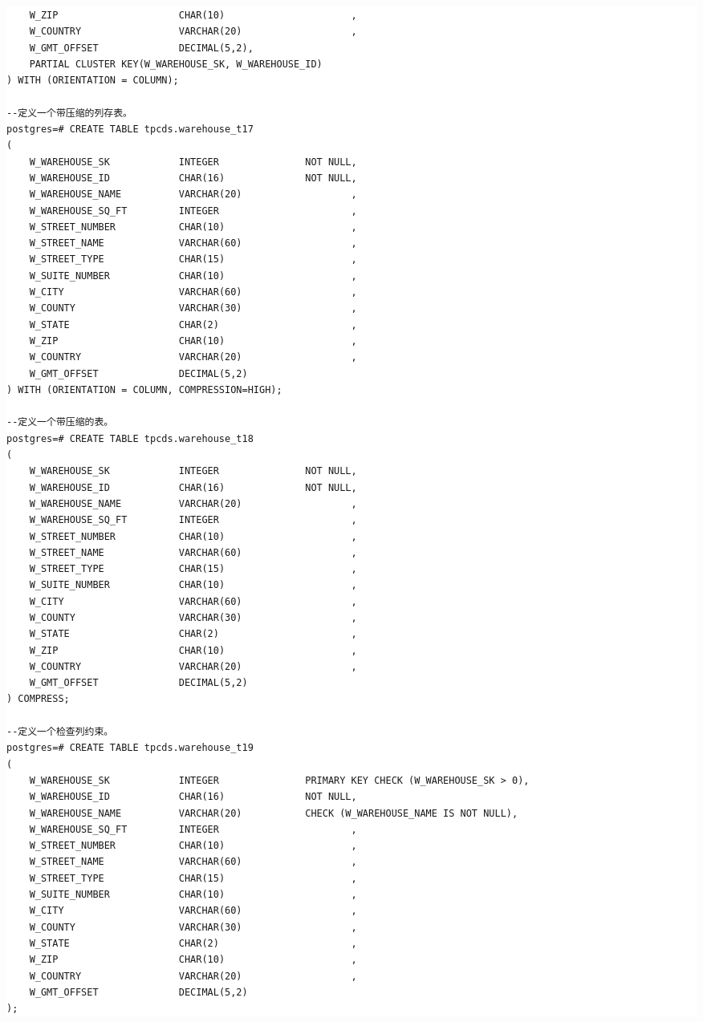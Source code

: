 ```
    W_ZIP                     CHAR(10)                      ,
    W_COUNTRY                 VARCHAR(20)                   ,
    W_GMT_OFFSET              DECIMAL(5,2),
    PARTIAL CLUSTER KEY(W_WAREHOUSE_SK, W_WAREHOUSE_ID)
) WITH (ORIENTATION = COLUMN);

--定义一个带压缩的列存表。
postgres=# CREATE TABLE tpcds.warehouse_t17
(
    W_WAREHOUSE_SK            INTEGER               NOT NULL,
    W_WAREHOUSE_ID            CHAR(16)              NOT NULL,
    W_WAREHOUSE_NAME          VARCHAR(20)                   ,
    W_WAREHOUSE_SQ_FT         INTEGER                       ,
    W_STREET_NUMBER           CHAR(10)                      ,
    W_STREET_NAME             VARCHAR(60)                   ,
    W_STREET_TYPE             CHAR(15)                      ,
    W_SUITE_NUMBER            CHAR(10)                      ,
    W_CITY                    VARCHAR(60)                   ,
    W_COUNTY                  VARCHAR(30)                   ,
    W_STATE                   CHAR(2)                       ,
    W_ZIP                     CHAR(10)                      ,
    W_COUNTRY                 VARCHAR(20)                   ,
    W_GMT_OFFSET              DECIMAL(5,2)
) WITH (ORIENTATION = COLUMN, COMPRESSION=HIGH);

--定义一个带压缩的表。
postgres=# CREATE TABLE tpcds.warehouse_t18
(
    W_WAREHOUSE_SK            INTEGER               NOT NULL,
    W_WAREHOUSE_ID            CHAR(16)              NOT NULL,
    W_WAREHOUSE_NAME          VARCHAR(20)                   ,
    W_WAREHOUSE_SQ_FT         INTEGER                       ,
    W_STREET_NUMBER           CHAR(10)                      ,
    W_STREET_NAME             VARCHAR(60)                   ,
    W_STREET_TYPE             CHAR(15)                      ,
    W_SUITE_NUMBER            CHAR(10)                      ,
    W_CITY                    VARCHAR(60)                   ,
    W_COUNTY                  VARCHAR(30)                   ,
    W_STATE                   CHAR(2)                       ,
    W_ZIP                     CHAR(10)                      ,
    W_COUNTRY                 VARCHAR(20)                   ,
    W_GMT_OFFSET              DECIMAL(5,2)
) COMPRESS;

--定义一个检查列约束。
postgres=# CREATE TABLE tpcds.warehouse_t19
(
    W_WAREHOUSE_SK            INTEGER               PRIMARY KEY CHECK (W_WAREHOUSE_SK > 0),
    W_WAREHOUSE_ID            CHAR(16)              NOT NULL,
    W_WAREHOUSE_NAME          VARCHAR(20)           CHECK (W_WAREHOUSE_NAME IS NOT NULL),
    W_WAREHOUSE_SQ_FT         INTEGER                       ,
    W_STREET_NUMBER           CHAR(10)                      ,
    W_STREET_NAME             VARCHAR(60)                   ,
    W_STREET_TYPE             CHAR(15)                      ,
    W_SUITE_NUMBER            CHAR(10)                      ,
    W_CITY                    VARCHAR(60)                   ,
    W_COUNTY                  VARCHAR(30)                   ,
    W_STATE                   CHAR(2)                       ,
    W_ZIP                     CHAR(10)                      ,
    W_COUNTRY                 VARCHAR(20)                   ,
    W_GMT_OFFSET              DECIMAL(5,2)
);

```